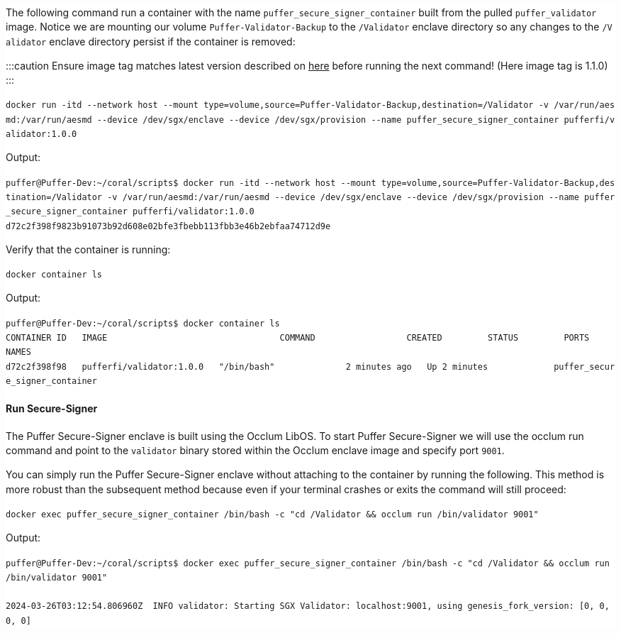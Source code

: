 The following command run a container with the name `puffer_secure_signer_container` built from the pulled `puffer_validator` image. Notice we are mounting our volume `Puffer-Validator-Backup` to the `/Validator` enclave directory so any changes to the `/Validator` enclave directory persist if the container is removed:

:::caution
Ensure image tag matches latest version described on [here](https://hub.docker.com/r/pufferfi/validator/tags) before running the next command! (Here image tag is 1.1.0)
:::

```
docker run -itd --network host --mount type=volume,source=Puffer-Validator-Backup,destination=/Validator -v /var/run/aesmd:/var/run/aesmd --device /dev/sgx/enclave --device /dev/sgx/provision --name puffer_secure_signer_container pufferfi/validator:1.0.0
```

Output:
```
puffer@Puffer-Dev:~/coral/scripts$ docker run -itd --network host --mount type=volume,source=Puffer-Validator-Backup,destination=/Validator -v /var/run/aesmd:/var/run/aesmd --device /dev/sgx/enclave --device /dev/sgx/provision --name puffer_secure_signer_container pufferfi/validator:1.0.0
d72c2f398f9823b91073b92d608e02bfe3fbebb113fbb3e46b2ebfaa74712d9e
```

Verify that the container is running:

```
docker container ls
```

Output:
```
puffer@Puffer-Dev:~/coral/scripts$ docker container ls
CONTAINER ID   IMAGE                                  COMMAND                  CREATED         STATUS         PORTS     NAMES
d72c2f398f98   pufferfi/validator:1.0.0   "/bin/bash"              2 minutes ago   Up 2 minutes             puffer_secure_signer_container
```

#### Run Secure-Signer

The Puffer Secure-Signer enclave is built using the Occlum LibOS. To start Puffer Secure-Signer we will use the occlum run command and point to the `validator` binary stored within the Occlum enclave image and specify port `9001`.

You can simply run the Puffer Secure-Signer enclave without attaching to the container by running the following. This method is more robust than the subsequent method because even if your terminal crashes or exits the command will still proceed:

```
docker exec puffer_secure_signer_container /bin/bash -c "cd /Validator && occlum run /bin/validator 9001"
```

Output:
```
puffer@Puffer-Dev:~/coral/scripts$ docker exec puffer_secure_signer_container /bin/bash -c "cd /Validator && occlum run /bin/validator 9001"

2024-03-26T03:12:54.806960Z  INFO validator: Starting SGX Validator: localhost:9001, using genesis_fork_version: [0, 0, 0, 0]
```
